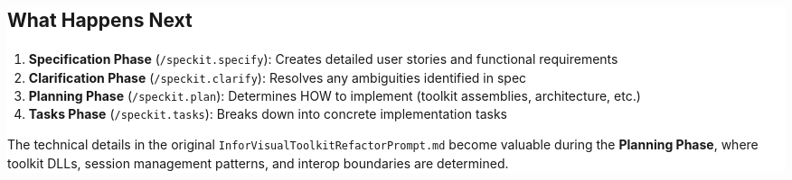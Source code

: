 ## What Happens Next

1. **Specification Phase** (`/speckit.specify`): Creates detailed user stories and functional requirements
2. **Clarification Phase** (`/speckit.clarify`): Resolves any ambiguities identified in spec
3. **Planning Phase** (`/speckit.plan`): Determines HOW to implement (toolkit assemblies, architecture, etc.)
4. **Tasks Phase** (`/speckit.tasks`): Breaks down into concrete implementation tasks

The technical details in the original `InforVisualToolkitRefactorPrompt.md` become valuable during the **Planning Phase**, where toolkit DLLs, session management patterns, and interop boundaries are determined.
